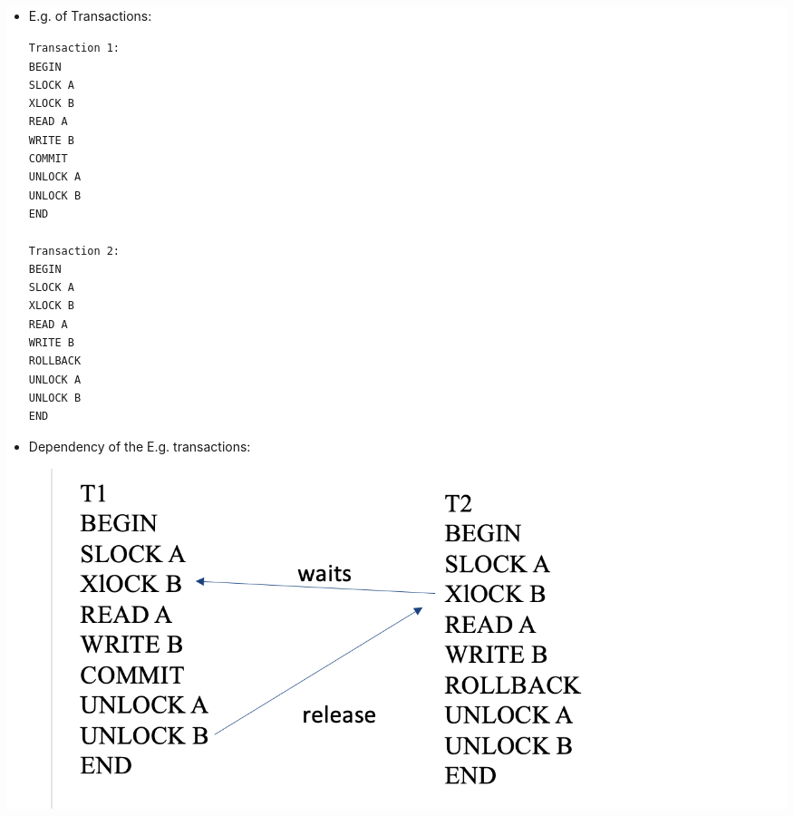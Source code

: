* E.g. of Transactions:
    ```
    Transaction 1:
    BEGIN
    SLOCK A
    XLOCK B
    READ A
    WRITE B
    COMMIT
    UNLOCK A
    UNLOCK B
    END
  
    Transaction 2:
    BEGIN
    SLOCK A
    XLOCK B
    READ A
    WRITE B
    ROLLBACK
    UNLOCK A
    UNLOCK B
    END
    ```
  
* Dependency of the E.g. transactions:
    > <img src="001.png" alt="" width="600" height="370">
  